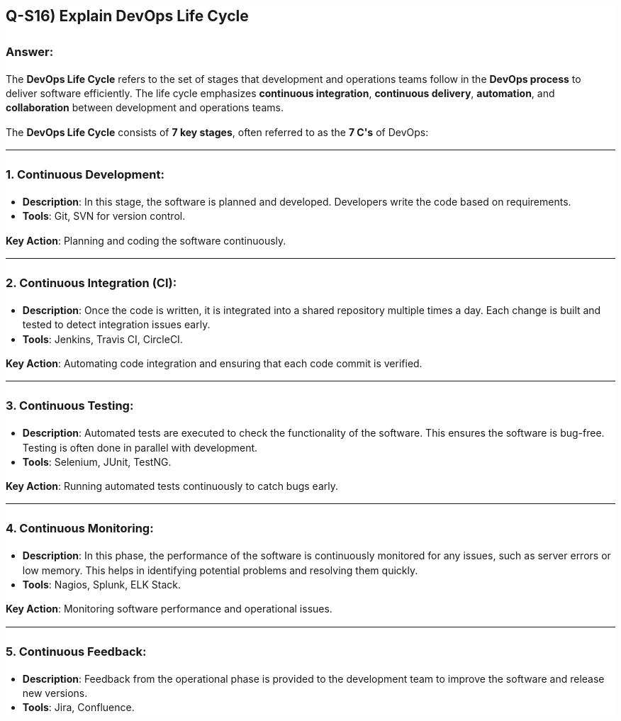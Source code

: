 
## Q-S16) Explain DevOps Life Cycle

### Answer:

The **DevOps Life Cycle** refers to the set of stages that development and operations teams follow in the **DevOps process** to deliver software efficiently. The life cycle emphasizes **continuous integration**, **continuous delivery**, **automation**, and **collaboration** between development and operations teams.

The **DevOps Life Cycle** consists of **7 key stages**, often referred to as the **7 C's** of DevOps:

---

### **1. Continuous Development**:
- **Description**: In this stage, the software is planned and developed. Developers write the code based on requirements.
- **Tools**: Git, SVN for version control.
  
**Key Action**: Planning and coding the software continuously.

---

### **2. Continuous Integration (CI)**:
- **Description**: Once the code is written, it is integrated into a shared repository multiple times a day. Each change is built and tested to detect integration issues early.
- **Tools**: Jenkins, Travis CI, CircleCI.
  
**Key Action**: Automating code integration and ensuring that each code commit is verified.

---

### **3. Continuous Testing**:
- **Description**: Automated tests are executed to check the functionality of the software. This ensures the software is bug-free. Testing is often done in parallel with development.
- **Tools**: Selenium, JUnit, TestNG.
  
**Key Action**: Running automated tests continuously to catch bugs early.

---

### **4. Continuous Monitoring**:
- **Description**: In this phase, the performance of the software is continuously monitored for any issues, such as server errors or low memory. This helps in identifying potential problems and resolving them quickly.
- **Tools**: Nagios, Splunk, ELK Stack.
  
**Key Action**: Monitoring software performance and operational issues.

---

### **5. Continuous Feedback**:
- **Description**: Feedback from the operational phase is provided to the development team to improve the software and release new versions.
- **Tools**: Jira, Confluence.
  